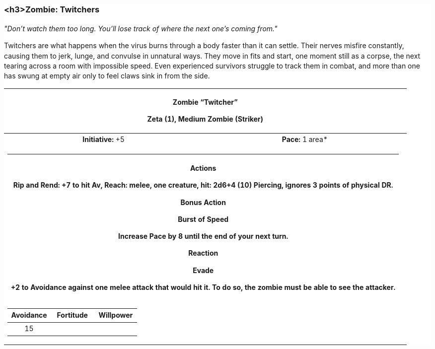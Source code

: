 ### \<h3\>Zombie: Twitchers

*"Don’t watch them too long. You’ll lose track of where the next one’s coming from."*

Twitchers are what happens when the virus burns through a body faster than it can settle. Their nerves misfire constantly, causing them to jerk, lunge, and convulse in unnatural ways. They move in fits and start, one moment still as a corpse, the next tearing across a room with impossible speed. Even experienced survivors struggle to track them in combat, and more than one has swung at empty air only to feel claws sink in from the side.

<table>
<colgroup>
<col style="width: 49%" />
<col style="width: 50%" />
</colgroup>
<thead>
<tr>
<th colspan="2" style="text-align: center;"><p><strong>Zombie “Twitcher”</strong></p>
<p>Zeta (1), Medium Zombie (Striker)</p></th>
</tr>
</thead>
<tbody>
<tr>
<td style="text-align: center;"><strong>Initiative:</strong> +5</td>
<td style="text-align: center;"><strong>Pace:</strong> 1 area*</td>
</tr>
<tr>
<td colspan="2" style="text-align: center;"><table>
<colgroup>
<col style="width: 100%" />
</colgroup>
<thead>
<tr>
<th><p><strong>Actions</strong></p>
<p><strong>Rip and Rend:</strong> +7 to hit Av, Reach: melee, one creature, hit: 2d6+4 (10) Piercing, ignores 3 points of physical DR.</p>
<p><strong>Bonus Action</strong></p>
<p><strong>Burst of Speed</strong></p>
<p>Increase Pace by 8 until the end of your next turn.</p>
<p><strong>Reaction</strong></p>
<p><strong>Evade</strong></p>
<p>+2 to Avoidance against one melee attack that would hit it. To do so, the zombie must be able to see the attacker.</p></th>
</tr>
</thead>
<tbody>
</tbody>
</table>
<table>
<colgroup>
<col style="width: 33%" />
<col style="width: 33%" />
<col style="width: 33%" />
</colgroup>
<thead>
<tr>
<th style="text-align: center;"><strong>Avoidance</strong></th>
<th style="text-align: center;"><strong>Fortitude</strong></th>
<th style="text-align: center;"><strong>Willpower</strong></th>
</tr>
</thead>
<tbody>
<tr>
<td style="text-align: center;">15</td>